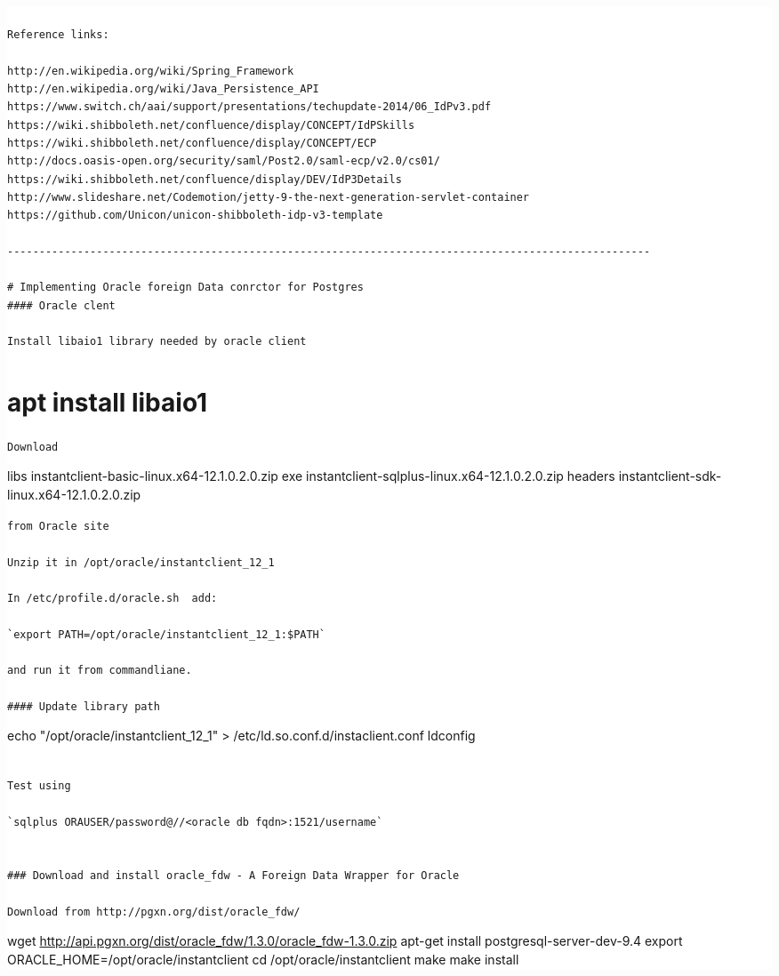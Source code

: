 ```

Reference links:

http://en.wikipedia.org/wiki/Spring_Framework
http://en.wikipedia.org/wiki/Java_Persistence_API
https://www.switch.ch/aai/support/presentations/techupdate-2014/06_IdPv3.pdf
https://wiki.shibboleth.net/confluence/display/CONCEPT/IdPSkills
https://wiki.shibboleth.net/confluence/display/CONCEPT/ECP
http://docs.oasis-open.org/security/saml/Post2.0/saml-ecp/v2.0/cs01/
https://wiki.shibboleth.net/confluence/display/DEV/IdP3Details
http://www.slideshare.net/Codemotion/jetty-9-the-next-generation-servlet-container
https://github.com/Unicon/unicon-shibboleth-idp-v3-template

-----------------------------------------------------------------------------------------------------

# Implementing Oracle foreign Data conrctor for Postgres
#### Oracle clent

Install libaio1 library needed by oracle client
```
# apt install libaio1
```
Download

```
libs instantclient-basic-linux.x64-12.1.0.2.0.zip
exe instantclient-sqlplus-linux.x64-12.1.0.2.0.zip
headers instantclient-sdk-linux.x64-12.1.0.2.0.zip
```
from Oracle site

Unzip it in /opt/oracle/instantclient_12_1

In /etc/profile.d/oracle.sh  add:

`export PATH=/opt/oracle/instantclient_12_1:$PATH`

and run it from commandliane.

#### Update library path

```
echo "/opt/oracle/instantclient_12_1" > /etc/ld.so.conf.d/instaclient.conf
ldconfig
```

Test using

`sqlplus ORAUSER/password@//<oracle db fqdn>:1521/username`


### Download and install oracle_fdw - A Foreign Data Wrapper for Oracle

Download from http://pgxn.org/dist/oracle_fdw/

```
wget http://api.pgxn.org/dist/oracle_fdw/1.3.0/oracle_fdw-1.3.0.zip
apt-get install postgresql-server-dev-9.4
export ORACLE_HOME=/opt/oracle/instantclient
cd /opt/oracle/instantclient
make
make install
